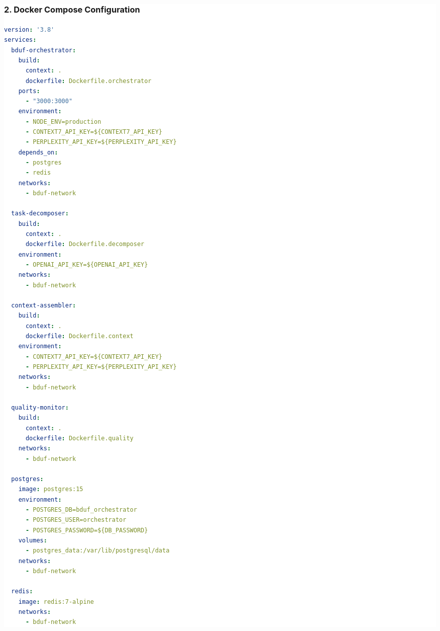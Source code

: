 ### 2. Docker Compose Configuration

```yaml
version: '3.8'
services:
  bduf-orchestrator:
    build: 
      context: .
      dockerfile: Dockerfile.orchestrator
    ports:
      - "3000:3000"
    environment:
      - NODE_ENV=production
      - CONTEXT7_API_KEY=${CONTEXT7_API_KEY}
      - PERPLEXITY_API_KEY=${PERPLEXITY_API_KEY}
    depends_on:
      - postgres
      - redis
    networks:
      - bduf-network

  task-decomposer:
    build:
      context: .
      dockerfile: Dockerfile.decomposer
    environment:
      - OPENAI_API_KEY=${OPENAI_API_KEY}
    networks:
      - bduf-network

  context-assembler:
    build:
      context: .
      dockerfile: Dockerfile.context
    environment:
      - CONTEXT7_API_KEY=${CONTEXT7_API_KEY}
      - PERPLEXITY_API_KEY=${PERPLEXITY_API_KEY}
    networks:
      - bduf-network

  quality-monitor:
    build:
      context: .
      dockerfile: Dockerfile.quality
    networks:
      - bduf-network

  postgres:
    image: postgres:15
    environment:
      - POSTGRES_DB=bduf_orchestrator
      - POSTGRES_USER=orchestrator
      - POSTGRES_PASSWORD=${DB_PASSWORD}
    volumes:
      - postgres_data:/var/lib/postgresql/data
    networks:
      - bduf-network

  redis:
    image: redis:7-alpine
    networks:
      - bduf-network

```